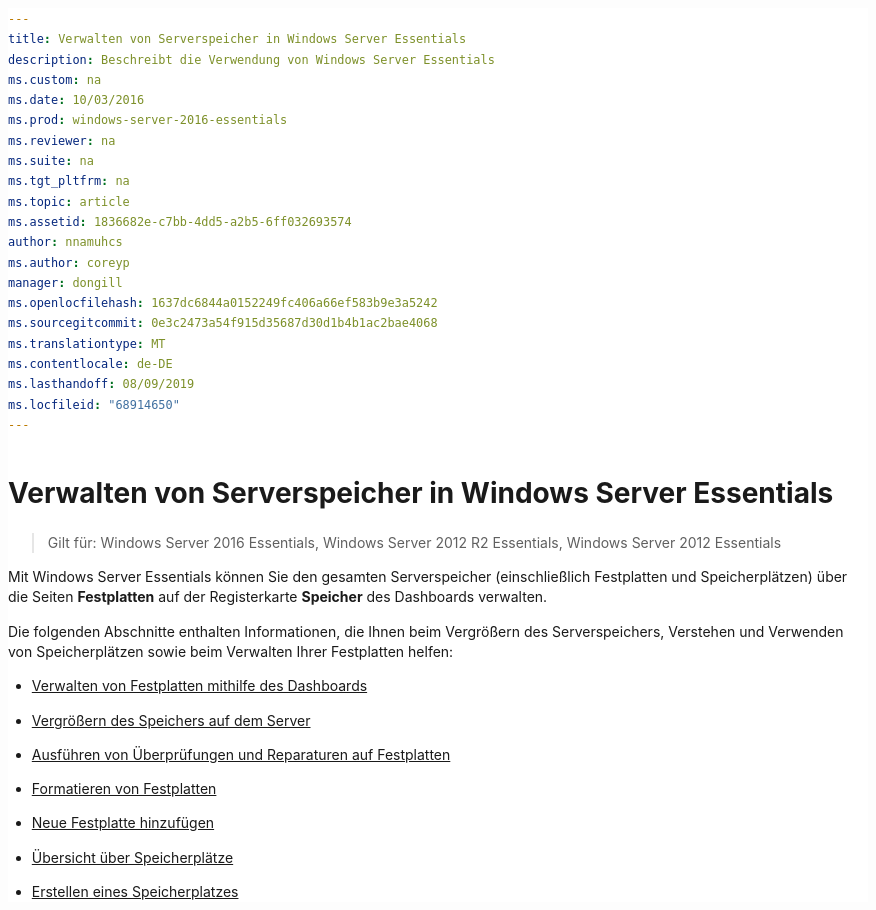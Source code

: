 ```yaml
---
title: Verwalten von Serverspeicher in Windows Server Essentials
description: Beschreibt die Verwendung von Windows Server Essentials
ms.custom: na
ms.date: 10/03/2016
ms.prod: windows-server-2016-essentials
ms.reviewer: na
ms.suite: na
ms.tgt_pltfrm: na
ms.topic: article
ms.assetid: 1836682e-c7bb-4dd5-a2b5-6ff032693574
author: nnamuhcs
ms.author: coreyp
manager: dongill
ms.openlocfilehash: 1637dc6844a0152249fc406a66ef583b9e3a5242
ms.sourcegitcommit: 0e3c2473a54f915d35687d30d1b4b1ac2bae4068
ms.translationtype: MT
ms.contentlocale: de-DE
ms.lasthandoff: 08/09/2019
ms.locfileid: "68914650"
---
```

# <a name="manage-server-storage-in-windows-server-essentials"></a>Verwalten von Serverspeicher in Windows Server Essentials

>Gilt für: Windows Server 2016 Essentials, Windows Server 2012 R2 Essentials, Windows Server 2012 Essentials
   
 Mit Windows Server Essentials können Sie den gesamten Serverspeicher (einschließlich Festplatten und Speicherplätzen) über die Seiten **Festplatten** auf der Registerkarte **Speicher** des Dashboards verwalten.  
  
 Die folgenden Abschnitte enthalten Informationen, die Ihnen beim Vergrößern des Serverspeichers, Verstehen und Verwenden von Speicherplätzen sowie beim Verwalten Ihrer Festplatten helfen:  
  
-   [Verwalten von Festplatten mithilfe des Dashboards](Manage-Server-Storage-in-Windows-Server-Essentials.md#BKMK_1)  
  
-   [Vergrößern des Speichers auf dem Server](Manage-Server-Storage-in-Windows-Server-Essentials.md#BKMK_2)  
  
-   [Ausführen von Überprüfungen und Reparaturen auf Festplatten](Manage-Server-Storage-in-Windows-Server-Essentials.md#BKMK_Check)  
  
-   [Formatieren von Festplatten](Manage-Server-Storage-in-Windows-Server-Essentials.md#BKMK_3)  
  
-   [Neue Festplatte hinzufügen](Manage-Server-Storage-in-Windows-Server-Essentials.md#BKMK_4)  
  
-   [Übersicht über Speicherplätze](Manage-Server-Storage-in-Windows-Server-Essentials.md#BKMK_5)  
  
-   [Erstellen eines Speicherplatzes](Manage-Server-Storage-in-Windows-Server-Essentials.md#BKMK_6)  
  